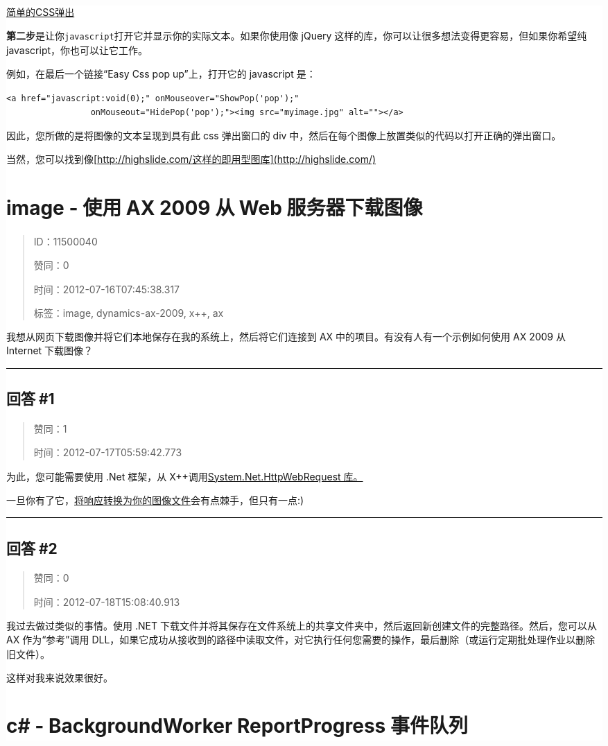 [简单的CSS弹出](http://bucarotechelp.com/design/csseasy/97112700.asp)

**第二步**是让你`javascript`打开它并显示你的实际文本。如果你使用像 jQuery 这样的库，你可以让很多想法变得更容易，但如果你希望纯 javascript，你也可以让它工作。

例如，在最后一个链接“Easy Css pop up”上，打开它的 javascript 是：

```
<a href="javascript:void(0);" onMouseover="ShowPop('pop');"
                 onMouseout="HidePop('pop');"><img src="myimage.jpg" alt=""></a> 
```

因此，您所做的是将图像的文本呈现到具有此 css 弹出窗口的 div 中，然后在每个图像上放置类似的代码以打开正确的弹出窗口。

当然，您可以找到像[http://highslide.com/这样的即用型图库](http://highslide.com/)

# image - 使用 AX 2009 从 Web 服务器下载图像

> ID：11500040
> 
> 赞同：0
> 
> 时间：2012-07-16T07:45:38.317
> 
> 标签：image, dynamics-ax-2009, x++, ax

我想从网页下载图像并将它们本地保存在我的系统上，然后将它们连接到 AX 中的项目。有没有人有一个示例如何使用 AX 2009 从 Internet 下载图像？

* * *

## 回答 #1

> 赞同：1
> 
> 时间：2012-07-17T05:59:42.773

为此，您可能需要使用 .Net 框架，从 X++调用[System.Net.HttpWebRequest 库。](http://blogs.msdn.com/b/emeadaxsupport/archive/2009/05/19/how-to-cast-between-webrequest-and-httpwebrequest.aspx)

一旦你有了它，[将响应转换为你的图像文件](https://stackoverflow.com/questions/2368115/how-to-use-httpwebrequest-to-pull-image-from-website-to-local-file)会有点棘手，但只有一点:)

* * *

## 回答 #2

> 赞同：0
> 
> 时间：2012-07-18T15:08:40.913

我过去做过类似的事情。使用 .NET 下载文件并将其保存在文件系统上的共享文件夹中，然后返回新创建文件的完整路径。然后，您可以从 AX 作为“参考”调用 DLL，如果它成功从接收到的路径中读取文件，对它执行任何您需要的操作，最后删除（或运行定期批处理作业以删除旧文件）。

这样对我来说效果很好。

# c# - BackgroundWorker ReportProgress 事件队列
